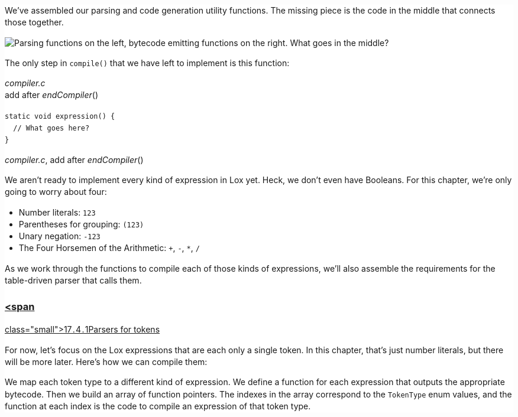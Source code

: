 We’ve assembled our parsing and code generation utility functions. The
missing piece is the code in the middle that connects those together.

![Parsing functions on the left, bytecode emitting functions on the
right. What goes in the
middle?](image/compiling-expressions/mystery.png)

The only step in `compile()` that we have left to implement is this
function:

<div class="codehilite">

<div class="source-file">

*compiler.c*  
add after *endCompiler*()

</div>

    static void expression() {
      // What goes here?
    }

</div>

<div class="source-file-narrow">

*compiler.c*, add after *endCompiler*()

</div>

We aren’t ready to implement every kind of expression in Lox yet. Heck,
we don’t even have Booleans. For this chapter, we’re only going to worry
about four:

- Number literals: `123`
- Parentheses for grouping: `(123)`
- Unary negation: `-123`
- The Four Horsemen of the Arithmetic: `+`, `-`, `*`, `/`

As we work through the functions to compile each of those kinds of
expressions, we’ll also assemble the requirements for the table-driven
parser that calls them.

### <a href="#parsers-for-tokens" id="parsers-for-tokens"><span
class="small">17 . 4 . 1</span>Parsers for tokens</a>

For now, let’s focus on the Lox expressions that are each only a single
token. In this chapter, that’s just number literals, but there will be
more later. Here’s how we can compile them:

We map each token type to a different kind of expression. We define a
function for each expression that outputs the appropriate bytecode. Then
we build an array of function pointers. The indexes in the array
correspond to the `TokenType` enum values, and the function at each
index is the code to compile an expression of that token type.

